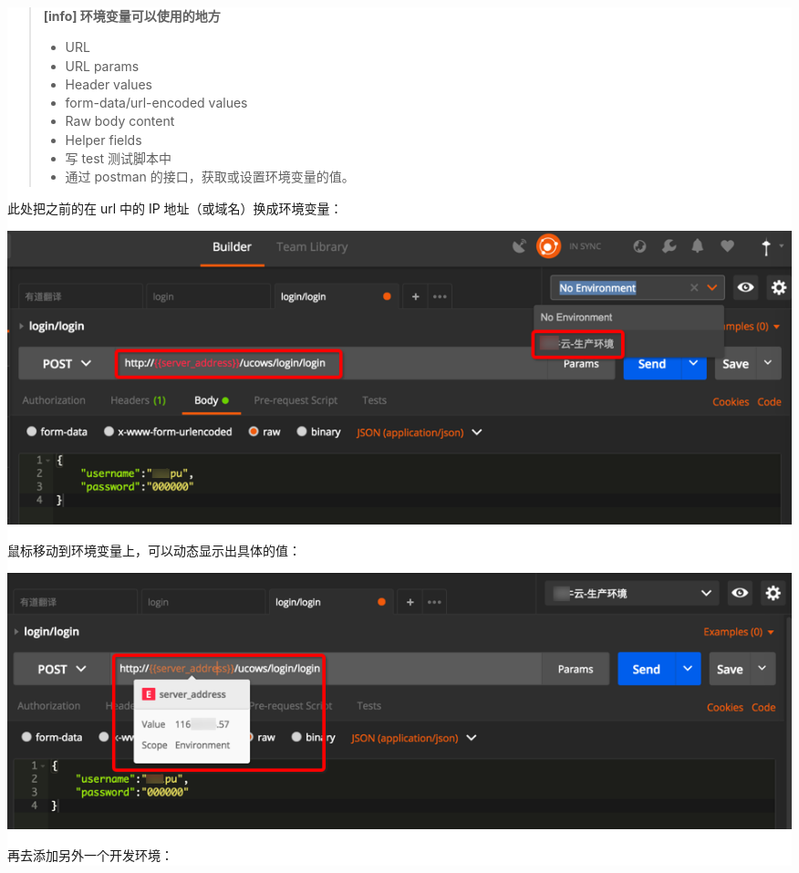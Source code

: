 > **[info] 环境变量可以使用的地方**
>
> - URL
> - URL params
> - Header values
> - form-data/url-encoded values
> - Raw body content
> - Helper fields
> - 写 test 测试脚本中
> - 通过 postman 的接口，获取或设置环境变量的值。

此处把之前的在 url 中的 IP 地址（或域名）换成环境变量：

![Postman把IP换成环境变量](../assets/img/postman_ip_to_environment_value.png)

鼠标移动到环境变量上，可以动态显示出具体的值：

![Postman环境变量鼠标动态提示](../assets/img/postman_environment_value_mouse_tip.png)

再去添加另外一个开发环境：
